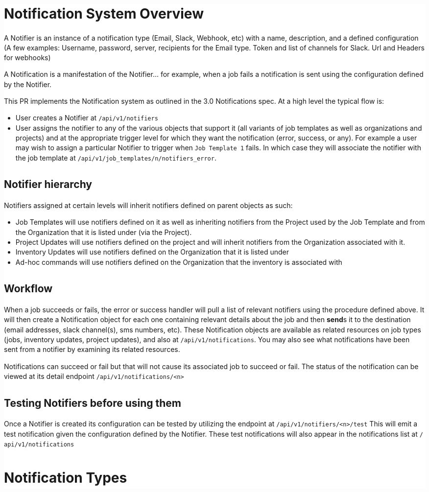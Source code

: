 # Notification System Overview

A Notifier is an instance of a notification type (Email, Slack, Webhook, etc) with a name, description, and a defined configuration (A few examples: Username, password, server, recipients for the Email type.  Token and list of channels for Slack.  Url and Headers for webhooks)

A Notification is a manifestation of the Notifier... for example, when a job fails a notification is sent using the configuration defined by the Notifier.

This PR implements the Notification system as outlined in the 3.0 Notifications spec.  At a high level the typical flow is:

* User creates a Notifier at `/api/v1/notifiers`
* User assigns the notifier to any of the various objects that support it (all variants of job templates as well as organizations and projects) and at the appropriate trigger level for which they want the notification (error, success, or any).   For example a user may wish to assign a particular Notifier to trigger when `Job Template 1` fails.   In which case they will associate the notifier with the job template at `/api/v1/job_templates/n/notifiers_error`.

## Notifier hierarchy

Notifiers assigned at certain levels will inherit notifiers defined on parent objects as such:

* Job Templates will use notifiers defined on it as well as inheriting notifiers from the Project used by the Job Template and from the Organization that it is listed under (via the Project).
* Project Updates will use notifiers defined on the project and will inherit notifiers from the Organization associated with it.
* Inventory Updates will use notifiers defined on the Organization that it is listed under
* Ad-hoc commands will use notifiers defined on the Organization that the inventory is associated with

## Workflow

When a job succeeds or fails, the error or success handler will pull a list of relevant notifiers using the procedure defined above.  It will then create a Notification object for each one containing relevant details about the job and then **send**s it to the destination (email addresses, slack channel(s), sms numbers, etc).    These Notification objects are available as related resources on job types (jobs, inventory updates, project updates), and also at `/api/v1/notifications`.   You may also see what notifications have been sent from a notifier by examining its related resources.

Notifications can succeed or fail but that will not cause its associated job to succeed or fail.   The status of the notification can be viewed at its detail endpoint `/api/v1/notifications/<n>`

## Testing Notifiers before using them

Once a Notifier is created its configuration can be tested by utilizing the endpoint at `/api/v1/notifiers/<n>/test`   This will emit a test notification given the configuration defined by the Notifier.  These test notifications will also appear in the notifications list at `/api/v1/notifications`

# Notification Types
